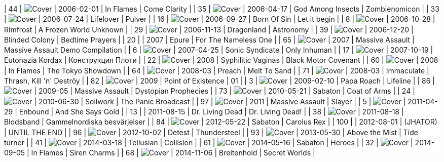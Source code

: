 | 44 | ![Cover](https://i.discogs.com/hetXsnuzEDQOLcQCAdhmFWP25yjlzr6HB84N_y3B_ig/rs:fit/g:sm/q:40/h:150/w:150/czM6Ly9kaXNjb2dz/LWRhdGFiYXNlLWlt/YWdlcy9SLTYxOTI3/NC0xNDY1NzE4Nzc4/LTM4NjQuanBlZw.jpeg) | 2006-02-01 | In Flames | Come Clarity |
| 35 | ![Cover](https://i.discogs.com/onORon97_I24PJxO4NTRyIZIM5JFDKF34Glr-OiSrvg/rs:fit/g:sm/q:40/h:150/w:150/czM6Ly9kaXNjb2dz/LWRhdGFiYXNlLWlt/YWdlcy9SLTIzMjc2/MjMtMTI3NzIwNTA5/MS5qcGVn.jpeg) | 2006-04-17 | God Among Insects | Zombienomicon |
| 33 | ![Cover](http://coverartarchive.org/release/267aaf45-66c8-3b02-af27-63ea455e208f/5247875054-250.jpg) | 2006-07-24 | Lifelover | Pulver |
| 16 | ![Cover](https://i.discogs.com/axNuPpURrSP1TI4nCX5ehEyoWpTWx052jHb8mPACEAQ/rs:fit/g:sm/q:40/h:150/w:150/czM6Ly9kaXNjb2dz/LWRhdGFiYXNlLWlt/YWdlcy9SLTM1NjIy/NzAtMTMzNTM3MDgx/NC5qcGVn.jpeg) | 2006-09-27 | Born Of Sin | Let it begin |
| 8 | ![Cover](https://i.discogs.com/etpPkAQjyTcyb7MOCK7C04SH5-zv7jc5D_ksTY4Pu7E/rs:fit/g:sm/q:40/h:150/w:150/czM6Ly9kaXNjb2dz/LWRhdGFiYXNlLWlt/YWdlcy9SLTE2NzM1/OTItMTIzNjU4MTI3/Mi5qcGVn.jpeg) | 2006-10-28 | Rimfrost | A Frozen World Unknown |
| 29 | ![Cover](http://coverartarchive.org/release/943443ab-c959-4439-ac27-61c89d21adeb/15186993655-250.jpg) | 2006-11-13 | Dragonland | Astronomy |
| 39 | ![Cover](http://coverartarchive.org/release/e2b852f5-09af-45de-84b4-ceab42e931b1/24808879706-250.jpg) | 2006-12-20 | Blinded Colony | Bedtime Prayers |
| 20 |  | 2007 | Epure | For The Nameless One |
| 65 | ![Cover](https://i.discogs.com/2cq8jmY5UzRWWCJZuqx8PmKlnk06sSBAjDL8SEKhToI/rs:fit/g:sm/q:40/h:150/w:150/czM6Ly9kaXNjb2dz/LWRhdGFiYXNlLWlt/YWdlcy9SLTEyODYw/OTY2LTE1NDQ3NDIw/MjMtMzI4MC5qcGVn.jpeg) | 2007 | Massive Assault | Massive Assault Demo Compilation |
| 6 | ![Cover](https://lastfm.freetls.fastly.net/i/u/34s/beb35d9bf8dc59037da0c8b27c6c3a20.png) | 2007-04-25 | Sonic Syndicate | Only Inhuman |
| 17 | ![Cover](https://lastfm.freetls.fastly.net/i/u/34s/5bd99ed89024f1729bd86874fe620270.png) | 2007-10-19 | Eutonazia Kordax | Конструкция Плоти |
| 22 | ![Cover](https://lastfm.freetls.fastly.net/i/u/34s/d69249d5f9b62805a1afdb714d196c22.png) | 2008 | Syphilitic Vaginas | Black Motor Covenant |
| 60 | ![Cover](https://i.discogs.com/UV_FfaZLE25YIriF8bDavW1gn7aoVz15T93BvL9XbUM/rs:fit/g:sm/q:40/h:150/w:150/czM6Ly9kaXNjb2dz/LWRhdGFiYXNlLWlt/YWdlcy9SLTIxMDA4/ODAtMTMzMTA2NTI1/OS5qcGVn.jpeg) | 2008 | In Flames | The Tokyo Showdown |
| 64 | ![Cover](https://i.discogs.com/oSZFq7AUHnrdEtBiJRA47CTGqFZZayfu8O-SDdYPnEs/rs:fit/g:sm/q:40/h:150/w:150/czM6Ly9kaXNjb2dz/LWRhdGFiYXNlLWlt/YWdlcy9SLTE3ODAz/NTAtMTI3NzgzMjgw/Ny5qcGVn.jpeg) | 2008-03 | Preach | Melt To Sand |
| 71 | ![Cover](https://i.discogs.com/Ft5fDYBPi61hlSzLsFvtldbiiOQ3FrucBTk9RIt71Yg/rs:fit/g:sm/q:40/h:150/w:150/czM6Ly9kaXNjb2dz/LWRhdGFiYXNlLWlt/YWdlcy9SLTk1NzM0/NC0xMjY1NjYxNzQz/LmpwZWc.jpeg) | 2008-03 | Immaculate | Thrash, Kill 'n' Deströy |
| 82 | ![Cover](https://i.discogs.com/Wb0zVghQXSbTuFr-kGb7hO4GOF37GGQaNuFotayxfl0/rs:fit/g:sm/q:40/h:150/w:150/czM6Ly9kaXNjb2dz/LWRhdGFiYXNlLWlt/YWdlcy9SLTQyODk5/OTUtMTM2MDgzNjg1/Ni03ODgyLmpwZWc.jpeg) | 2009 | Point of Existence | 01 |
| 3 | ![Cover](https://i.discogs.com/5NMWxUaQC7zGDEPaBcW0huYIOPFt85GhBPfLZgLlxvY/rs:fit/g:sm/q:40/h:150/w:150/czM6Ly9kaXNjb2dz/LWRhdGFiYXNlLWlt/YWdlcy9SLTE3ODg1/ODktMTI0MzM3MTcx/NC5qcGVn.jpeg) | 2009-02-10 | Papa Roach | Lifeline |
| 86 | ![Cover](https://i.discogs.com/spotQlJ0KA2xDuZXrrGYqviOHYmE9qF79uybi8f8YVU/rs:fit/g:sm/q:40/h:150/w:150/czM6Ly9kaXNjb2dz/LWRhdGFiYXNlLWlt/YWdlcy9SLTI2ODA1/OTEtMTY0NzI4Mzk5/Mi0zNTEzLmpwZWc.jpeg) | 2009-05 | Massive Assault | Dystopian Prophecies |
| 73 | ![Cover](https://lastfm.freetls.fastly.net/i/u/34s/54717e8722834e5e8acf23ec969a84a9.png) | 2010-05-21 | Sabaton | Coat of Arms |
| 24 | ![Cover](https://i.discogs.com/82ENXHPhHEON_f5UclK458rITMq9AHpK3Tyx0N9i3yg/rs:fit/g:sm/q:40/h:150/w:150/czM6Ly9kaXNjb2dz/LWRhdGFiYXNlLWlt/YWdlcy9SLTIzODY3/MjAtMTI4MTAyNzcw/Ny5qcGVn.jpeg) | 2010-06-30 | Soilwork | The Panic Broadcast |
| 97 | ![Cover](https://i.discogs.com/fbNhbTEW9HK9XV9-19nlclzo9OFeyy3RHpikP-Mi04w/rs:fit/g:sm/q:40/h:150/w:150/czM6Ly9kaXNjb2dz/LWRhdGFiYXNlLWlt/YWdlcy9SLTM1MDk2/ODktMTMzMzI4Nzcz/MC5qcGVn.jpeg) | 2011 | Massive Assault | Slayer |
| 5 | ![Cover](https://i.discogs.com/3tALwn4ewHO_OS72HG5Q7_oJuY_9k8WhqdbNfXNnCKY/rs:fit/g:sm/q:40/h:150/w:150/czM6Ly9kaXNjb2dz/LWRhdGFiYXNlLWlt/YWdlcy9SLTQ4NTgw/ODItMTM3ODQ1NTE0/Ni02MjE3LmpwZWc.jpeg) | 2011-04-29 | Enbound | And She Says Gold |
| 13 |  | 2011-08-15 | Dr. Living Dead | Dr. Living Dead! |
| 38 | ![Cover](https://i.discogs.com/4r8PG5ENZFitvGIgl7eQTc6rYuXNpO1kLEk09fBFN3k/rs:fit/g:sm/q:40/h:150/w:150/czM6Ly9kaXNjb2dz/LWRhdGFiYXNlLWlt/YWdlcy9SLTU4Nzk3/ODYtMTQwNTI1MjMw/Mi0xMDA3LmpwZWc.jpeg) | 2011-08-18 | Blodsband | Gammelnordiska besvärjelser |
| 84 | ![Cover](https://lastfm.freetls.fastly.net/i/u/34s/d0fdcdd8df3d4cbab425402097791744.png) | 2012-05-22 | Sabaton | Carolus Rex |
| 100 |  | 2012-08-01 | (JHATOR) | UNTIL THE END |
| 96 | ![Cover](https://lastfm.freetls.fastly.net/i/u/34s/cf6ed0ce43e0c2382ac001ec8fa59210.png) | 2012-10-02 | Detest | Thundersteel |
| 93 | ![Cover](https://i.discogs.com/v3RQy2UmLJQPq98uHEW_QLmCfa1PowE7ucFw5MHP-Uo/rs:fit/g:sm/q:40/h:150/w:150/czM6Ly9kaXNjb2dz/LWRhdGFiYXNlLWlt/YWdlcy9SLTExODMx/NTIxLTE1MjMxMjM5/OTMtMzUwOC5qcGVn.jpeg) | 2013-05-30 | Above the Mist | Tide turner |
| 41 | ![Cover](http://coverartarchive.org/release/77082612-821f-442a-9f9f-71edaa750331/20656483563-250.jpg) | 2014-03-18 | Tellusian | Collision |
| 61 | ![Cover](https://lastfm.freetls.fastly.net/i/u/34s/332b818df8fe479bc7ba38394add796a.png) | 2014-05-16 | Sabaton | Heroes |
| 32 | ![Cover](http://coverartarchive.org/release/b75ef4cb-ad58-4af5-a8dd-019d8f747b91/35312948629-250.jpg) | 2014-09-05 | In Flames | Siren Charms |
| 68 | ![Cover](http://coverartarchive.org/release/19521a0b-db4e-4209-a00b-1978c75f7015/29210538457-250.jpg) | 2014-11-06 | Breitenhold | Secret Worlds |